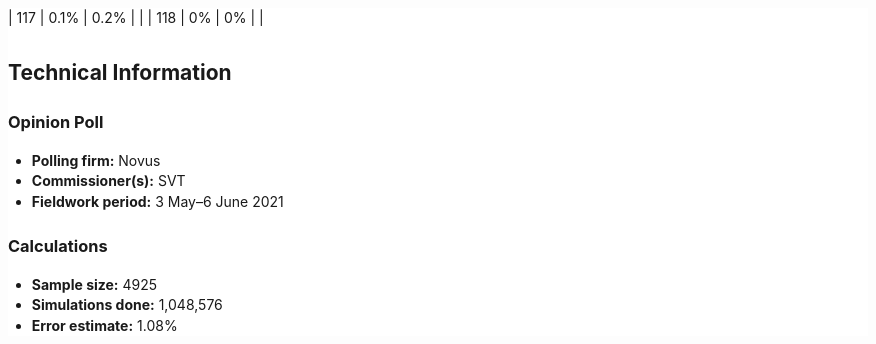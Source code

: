 | 117 | 0.1% | 0.2% |  |
| 118 | 0% | 0% |  |


## Technical Information

### Opinion Poll

+ **Polling firm:** Novus
+ **Commissioner(s):** SVT
+ **Fieldwork period:** 3 May–6 June 2021

### Calculations

+ **Sample size:** 4925
+ **Simulations done:** 1,048,576
+ **Error estimate:** 1.08%

